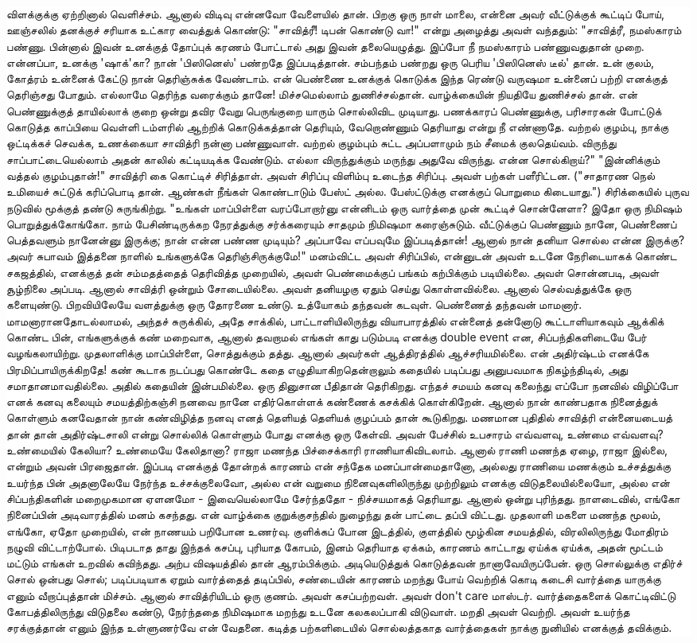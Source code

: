 விளக்குக்கு ஏற்றினால் வெளிச்சம்.
ஆனால் விடிவு என்னவோ வேளையில் தான்.
பிறகு ஒரு நாள் மாலை, என்னை அவர் வீட்டுக்குக் கூட்டிப் போய், ஊஞ்சலில் தனக்குச் சரியாக உட்கார வைத்துக் கொண்டு:
"சாவித்ரீ! டிபன் கொண்டு வா!" என்று அழைத்து அவள் வந்ததும்:
"சாவித்ரீ, நமஸ்காரம் பண்ணு. பின்னால் இவன் உனக்குத் தோப்புக் கரணம் போட்டால் அது இவன் தலையெழுத்து. இப்போ நீ நமஸ்காரம் பண்ணுவதுதான் முறை. என்னப்பா, உனக்கு 'ஷாக்'கா? நான் 'பிஸினெஸ்' பண்றதே இப்படித்தான். சம்பந்தம் பண்றது ஒரு பெரிய 'பிஸினெஸ் டீல்' தான். உன் குலம், கோத்ரம் உன்னைக் கேட்டு நான் தெரிஞ்சுக்க வேண்டாம். என் பெண்ணை உனக்குக் கொடுக்க இந்த ரெண்டு வருஷமா உன்னைப் பற்றி எனக்குத் தெரிஞ்சது போதும். எல்லாமே தெரிந்த வரைக்கும் தானே! மிச்சமெல்லாம் துணிச்சல்தான். வாழ்க்கையின் நியதியே துணிச்சல் தான். என் பெண்ணுக்குத் தாயில்லாக் குறை ஒன்று தவிர வேறு பெருங்குறை யாரும் சொல்லிவிட முடியாது. பணக்காரப் பெண்ணுக்கு, பரிசாரகன் போட்டுக் கொடுத்த காப்பியை வெள்ளி டம்ளரில் ஆற்றிக் கொடுக்கத்தான் தெரியும், வேறொண்ணும் தெரியாது என்று நீ எண்ணாதே. வற்றல் குழம்பு, நாக்கு ஒட்டிக்கச் செவக்க, உணக்கையா சாவித்ரி நன்னா பண்ணுவாள். வற்றல் குழம்பும் சுட்ட அப்பளாமும் நம் சீமைக் குலதெய்வம். விருந்து சாப்பாட்டையெல்லாம் அதன் காலில் கட்டியடிக்க வேண்டும். எல்லா விருந்துக்கும் மருந்து அதுவே விருந்து. என்ன சொல்கிறாய்?"
"இன்னிக்கும் வத்தல் குழம்புதான்!" சாவித்ரி கை கொட்டிச் சிரித்தாள். அவள் சிரிப்பு விளிம்பு உடைந்த சிரிப்பு. அவள் பற்கள் பளீரிட்டன. ("சாதாரண நெல் உமியைச் சுட்டுக் கரிப்பொடி தான். ஆண்கள் நீங்கள் கொண்டாடும் பேஸ்ட் அல்ல. பேஸ்ட்டுக்கு எனக்குப் பொறுமை கிடையாது.") சிரிக்கையில் புருவ நடுவில் மூக்குத் தண்டு சுருங்கிற்று.
"உங்கள் மாப்பிள்ளை வரப்போறார்னு என்னிடம் ஒரு வார்த்தை முன் கூட்டிச் சொன்னேளா? இதோ ஒரு நிமிஷம் பொறுத்துக்கோங்கோ. நாம் பேசிண்டிருக்கற நேரத்துக்கு சர்க்கரையும் சாதமும் நிமிஷமா கரைஞ்சுடும். வீட்டுக்குப் பெண்ணும் நானே, பெண்ணைப் பெத்தவளும் நானேன்னு இருக்கு; நான் என்ன பண்ண முடியும்? அப்பாவே எப்பவுமே இப்படித்தான்! ஆனால் நான் தனியா சொல்ல என்ன இருக்கு? அவர் சுபாவம் இத்தனை நாளில் உங்களுக்கே தெரிஞ்சிருக்குமே!"
மனம்விட்ட அவள் சிரிப்பில், என்னுடன் அவள் உடனே நேரிடையாகக் கொண்ட சகஜத்தில், எனக்குத் தன் சம்மதத்தைத் தெரிவித்த முறையில், அவள் பெண்மைக்குப் பங்கம் கற்பிக்கும் படியில்லை. அவள் சொன்னபடி, அவள் சூழ்நிலை அப்படி.
ஆனால் சாவித்ரி ஒன்றும் சோடையில்லை. அவள் தனியழகு ஏதும் செய்து கொள்ளவில்லை.
ஆனால் செல்வத்துக்கே ஒரு களையுண்டு.
பிறவியிலேயே வளத்துக்கு ஒரு தோரணை உண்டு.
உத்யோகம் தந்தவன் கடவுள்.
பெண்ணைத் தந்தவன் மாமனார்.
மாமனாரானதோடல்லாமல், அந்தச் சுருக்கில், அதே சாக்கில், பாட்டாளியிலிருந்து வியாபாரத்தில் என்னைத் தன்னோடு கூட்டாளியாகவும் ஆக்கிக் கொண்ட பின், எங்களுக்குக் கண் மறைவாக, ஆனால் தவறாமல் எங்கள் காது படும்படி எனக்கு double event என, சிப்பந்திகளிடையே பேர் வழங்கலாயிற்று. முதலாளிக்கு மாப்பிள்ளை, சொத்துக்கும் தத்து.
ஆனால் அவர்கள் ஆத்திரத்தில் ஆச்சரியமில்லை. என் அதிர்ஷ்டம் எனக்கே பிரமிப்பாயிருக்கிறதே! கண் கூடாக நடப்பது கொண்டே கதை எழுதியாகிறதென்றாலும் கதையில் படிப்பது அனுபவமாக நிகழ்ந்திடில், அது சமாதானமாவதில்லை. அதில் கதையின் இன்பமில்லை. ஒரு தினுசான பீதிதான் தெரிகிறது. எந்தச் சமயம் கனவு கலைந்து எப்போ நனவில் விழிப்போ எனக் கனவு கலையும் சமயத்திற்கஞ்சி நனவை நானே எதிர்கொள்ளக் கண்ணைக் கசக்கிக் கொள்கிறேன். ஆனால் நான் காண்பதாக நினைத்துக் கொள்ளும் கனவேதான் நான் கண்விழித்த நனவு எனத் தெளியத் தெளியக் குழப்பம் தான் கூடுகிறது.
மணமான புதிதில் சாவித்ரி என்னையடையத் தான் தான் அதிர்ஷ்டசாலி என்று சொல்லிக் கொள்ளும் போது எனக்கு ஒரு கேள்வி. அவள் பேச்சில் உபசாரம் எவ்வளவு, உண்மை எவ்வளவு?
உண்மையில் கேலியா?
உண்மையே கேலிதானா?
ராஜா மணந்த பிச்சைக்காரி ராணியாகிவிடலாம்.
ஆனால் ராணி மணந்த ஏழை, ராஜா இல்லை, என்றும் அவன் பிரஜைதான்.
இப்படி எனக்குத் தோன்றக் காரணம் என் சந்தேக மனப்பான்மைதானோ, அல்லது ராணியை மணக்கும் உச்சத்துக்கு உயர்ந்த பின் அதனாலேயே நேர்ந்த உச்சக்குலைவோ, அல்ல என் வறுமை நினைவுகளிலிருந்து முற்றிலும் எனக்கு விடுதலையில்லையோ, அல்ல என் சிப்பந்திகளின் மறைமுகமான ஏளனமோ - இவையெல்லாமே சேர்ந்ததோ - நிச்சயமாகத் தெரியாது. ஆனால் ஒன்று புரிந்தது. நாளடைவில், எங்கோ நினைப்பின் அடிவாரத்தில் மனம் கசந்தது.
என் வாழ்க்கை குறுக்குசந்தில் நுழைந்து தன் பாட்டை தப்பி விட்டது.
முதலாளி மகளை மணந்த மூலம், எங்கோ, ஏதோ முறையில், என் நாணயம் பறிபோன உணர்வு.
குளிக்கப் போன இடத்தில், குளத்தில் மூழ்கின சமயத்தில், விரலிலிருந்து மோதிரம் நழுவி விட்டாற்போல்.
பிடிபடாத தாது இந்தக் கசப்பு, புரியாத கோபம், இனம் தெரியாத ஏக்கம், காரணம் காட்டாது ஏய்க்க ஏய்க்க, அதன் மூட்டம் மட்டும் எங்கள் உறவில் கவிந்தது.
அற்ப விஷயத்தில் தான் ஆரம்பிக்கும். அடியெடுத்துக் கொடுத்தவன் நானாவேயிருப்பேன். ஒரு சொல்லுக்கு எதிர்ச் சொல் ஒன்பது சொல்; படிப்படியாக ஏறும் வார்த்தைத் தடிப்பில், சண்டையின் காரணம் மறந்து போய் வெற்றிக் கொடி கடைசி வார்த்தை யாருக்கு எனும் வீறாப்புத்தான் மிச்சம்.
ஆனால் சாவித்ரியிடம் ஒரு குணம். அவள் கசப்பற்றவள். அவள் don't care மாஸ்டர். வார்த்தைகளைக் கொட்டிவிட்டு கோபத்திலிருந்து விடுதலை கண்டு, நேர்ந்ததை நிமிஷமாக மறந்து உடனே கலகலப்பாகி விடுவாள். மறதி அவள் வெற்றி. அவள் உயர்ந்த சரக்குத்தான் எனும் இந்த உள்ளுணர்வே என் வேதனை. கடித்த பற்களிடையில் சொல்லத்தகாத வார்த்தைகள் நாக்கு நுனியில் எனக்குத் தவிக்கும்.